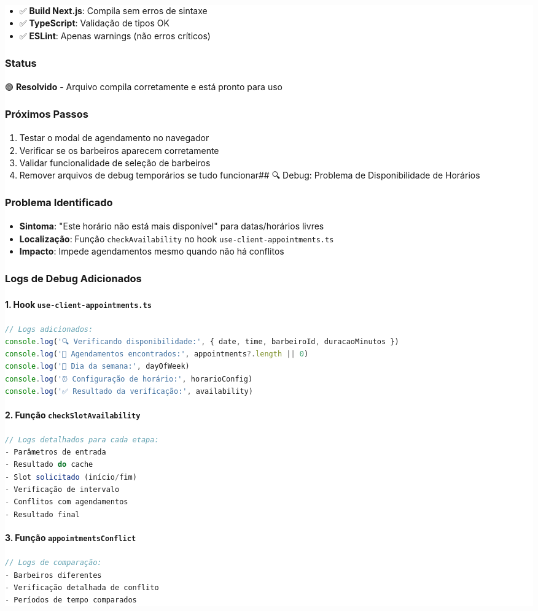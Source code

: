 - ✅ **Build Next.js**: Compila sem erros de sintaxe
- ✅ **TypeScript**: Validação de tipos OK
- ✅ **ESLint**: Apenas warnings (não erros críticos)

### Status

🟢 **Resolvido** - Arquivo compila corretamente e está pronto para uso

### Próximos Passos

1. Testar o modal de agendamento no navegador
2. Verificar se os barbeiros aparecem corretamente
3. Validar funcionalidade de seleção de barbeiros
4. Remover arquivos de debug temporários se tudo funcionar##
   🔍 Debug: Problema de Disponibilidade de Horários

### Problema Identificado

- **Sintoma**: "Este horário não está mais disponível" para datas/horários livres
- **Localização**: Função `checkAvailability` no hook `use-client-appointments.ts`
- **Impacto**: Impede agendamentos mesmo quando não há conflitos

### Logs de Debug Adicionados

#### 1. Hook `use-client-appointments.ts`

```typescript
// Logs adicionados:
console.log('🔍 Verificando disponibilidade:', { date, time, barbeiroId, duracaoMinutos })
console.log('📅 Agendamentos encontrados:', appointments?.length || 0)
console.log('📆 Dia da semana:', dayOfWeek)
console.log('⏰ Configuração de horário:', horarioConfig)
console.log('✅ Resultado da verificação:', availability)
```

#### 2. Função `checkSlotAvailability`

```typescript
// Logs detalhados para cada etapa:
- Parâmetros de entrada
- Resultado do cache
- Slot solicitado (início/fim)
- Verificação de intervalo
- Conflitos com agendamentos
- Resultado final
```

#### 3. Função `appointmentsConflict`

```typescript
// Logs de comparação:
- Barbeiros diferentes
- Verificação detalhada de conflito
- Períodos de tempo comparados
```
